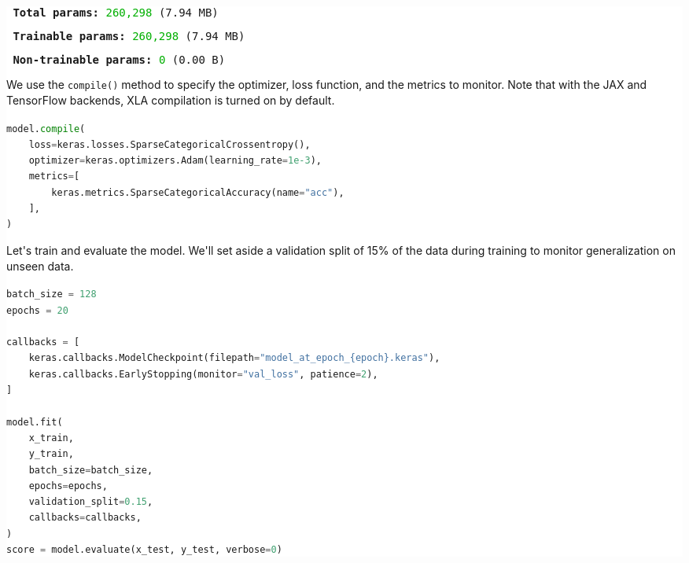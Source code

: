 



<pre style="white-space:pre;overflow-x:auto;line-height:normal;font-family:Menlo,'DejaVu Sans Mono',consolas,'Courier New',monospace"><span style="font-weight: bold"> Total params: </span><span style="color: #00af00; text-decoration-color: #00af00">260,298</span> (7.94 MB)
</pre>




<pre style="white-space:pre;overflow-x:auto;line-height:normal;font-family:Menlo,'DejaVu Sans Mono',consolas,'Courier New',monospace"><span style="font-weight: bold"> Trainable params: </span><span style="color: #00af00; text-decoration-color: #00af00">260,298</span> (7.94 MB)
</pre>




<pre style="white-space:pre;overflow-x:auto;line-height:normal;font-family:Menlo,'DejaVu Sans Mono',consolas,'Courier New',monospace"><span style="font-weight: bold"> Non-trainable params: </span><span style="color: #00af00; text-decoration-color: #00af00">0</span> (0.00 B)
</pre>



We use the `compile()` method to specify the optimizer, loss function,
and the metrics to monitor. Note that with the JAX and TensorFlow backends,
XLA compilation is turned on by default.


```python
model.compile(
    loss=keras.losses.SparseCategoricalCrossentropy(),
    optimizer=keras.optimizers.Adam(learning_rate=1e-3),
    metrics=[
        keras.metrics.SparseCategoricalAccuracy(name="acc"),
    ],
)
```

Let's train and evaluate the model. We'll set aside a validation split of 15%
of the data during training to monitor generalization on unseen data.


```python
batch_size = 128
epochs = 20

callbacks = [
    keras.callbacks.ModelCheckpoint(filepath="model_at_epoch_{epoch}.keras"),
    keras.callbacks.EarlyStopping(monitor="val_loss", patience=2),
]

model.fit(
    x_train,
    y_train,
    batch_size=batch_size,
    epochs=epochs,
    validation_split=0.15,
    callbacks=callbacks,
)
score = model.evaluate(x_test, y_test, verbose=0)
```
